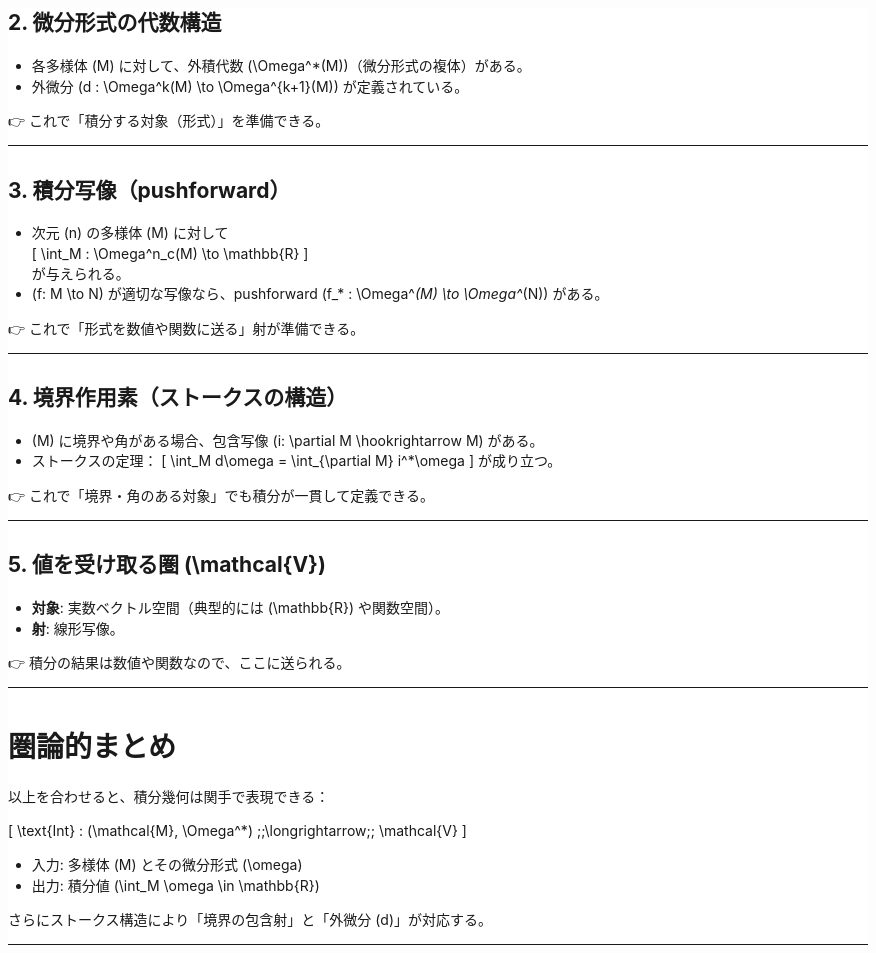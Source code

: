 ## 2. 微分形式の代数構造
- 各多様体 \(M\) に対して、外積代数 \(\Omega^*(M)\)（微分形式の複体）がある。  
- 外微分 \(d : \Omega^k(M) \to \Omega^{k+1}(M)\) が定義されている。  

👉 これで「積分する対象（形式）」を準備できる。  

---

## 3. 積分写像（pushforward）
- 次元 \(n\) の多様体 \(M\) に対して  
  \[
  \int_M : \Omega^n_c(M) \to \mathbb{R}
  \]  
  が与えられる。  
- \(f: M \to N\) が適切な写像なら、pushforward \(f_* : \Omega^*(M) \to \Omega^*(N)\) がある。  

👉 これで「形式を数値や関数に送る」射が準備できる。  

---

## 4. 境界作用素（ストークスの構造）
- \(M\) に境界や角がある場合、包含写像 \(i: \partial M \hookrightarrow M\) がある。  
- ストークスの定理：
  \[
  \int_M d\omega = \int_{\partial M} i^*\omega
  \]
  が成り立つ。  

👉 これで「境界・角のある対象」でも積分が一貫して定義できる。  

---

## 5. 値を受け取る圏 \(\mathcal{V}\)
- **対象**: 実数ベクトル空間（典型的には \(\mathbb{R}\) や関数空間）。  
- **射**: 線形写像。  

👉 積分の結果は数値や関数なので、ここに送られる。  

---

# 圏論的まとめ
以上を合わせると、積分幾何は関手で表現できる：

\[
\text{Int} : (\mathcal{M}, \Omega^*) \;\;\longrightarrow\;\; \mathcal{V}
\]

- 入力: 多様体 \(M\) とその微分形式 \(\omega\)  
- 出力: 積分値 \(\int_M \omega \in \mathbb{R}\)  

さらにストークス構造により「境界の包含射」と「外微分 \(d\)」が対応する。  

---
